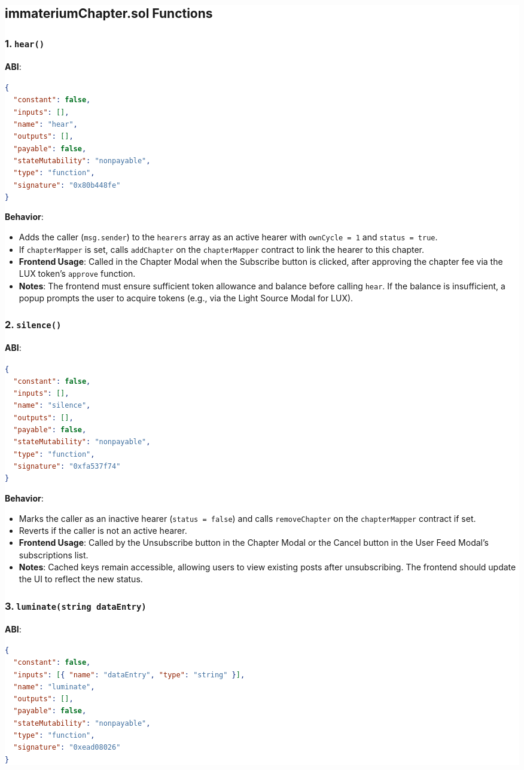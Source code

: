 ## immateriumChapter.sol Functions

### 1. `hear()`
**ABI**:
```json
{
  "constant": false,
  "inputs": [],
  "name": "hear",
  "outputs": [],
  "payable": false,
  "stateMutability": "nonpayable",
  "type": "function",
  "signature": "0x80b448fe"
}
```
**Behavior**:
- Adds the caller (`msg.sender`) to the `hearers` array as an active hearer with `ownCycle = 1` and `status = true`.
- If `chapterMapper` is set, calls `addChapter` on the `chapterMapper` contract to link the hearer to this chapter.
- **Frontend Usage**: Called in the Chapter Modal when the Subscribe button is clicked, after approving the chapter fee via the LUX token’s `approve` function.
- **Notes**: The frontend must ensure sufficient token allowance and balance before calling `hear`. If the balance is insufficient, a popup prompts the user to acquire tokens (e.g., via the Light Source Modal for LUX).

### 2. `silence()`
**ABI**:
```json
{
  "constant": false,
  "inputs": [],
  "name": "silence",
  "outputs": [],
  "payable": false,
  "stateMutability": "nonpayable",
  "type": "function",
  "signature": "0xfa537f74"
}
```
**Behavior**:
- Marks the caller as an inactive hearer (`status = false`) and calls `removeChapter` on the `chapterMapper` contract if set.
- Reverts if the caller is not an active hearer.
- **Frontend Usage**: Called by the Unsubscribe button in the Chapter Modal or the Cancel button in the User Feed Modal’s subscriptions list.
- **Notes**: Cached keys remain accessible, allowing users to view existing posts after unsubscribing. The frontend should update the UI to reflect the new status.

### 3. `luminate(string dataEntry)`
**ABI**:
```json
{
  "constant": false,
  "inputs": [{ "name": "dataEntry", "type": "string" }],
  "name": "luminate",
  "outputs": [],
  "payable": false,
  "stateMutability": "nonpayable",
  "type": "function",
  "signature": "0xead08026"
}
```